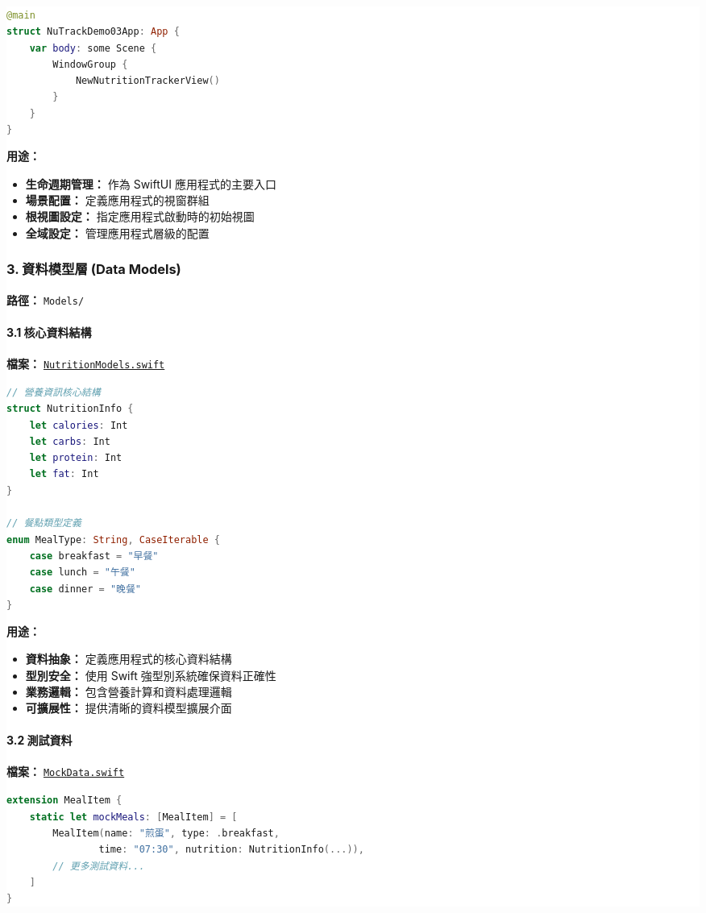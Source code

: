 ```swift
@main
struct NuTrackDemo03App: App {
    var body: some Scene {
        WindowGroup {
            NewNutritionTrackerView()
        }
    }
}
```

**用途：**
- **生命週期管理：** 作為 SwiftUI 應用程式的主要入口
- **場景配置：** 定義應用程式的視窗群組
- **根視圖設定：** 指定應用程式啟動時的初始視圖
- **全域設定：** 管理應用程式層級的配置

### 3. 資料模型層 (Data Models)
**路徑：** `Models/`

#### 3.1 核心資料結構
**檔案：** [`NutritionModels.swift`](https://github.com/yolo-cat/1133-iOS-NutritionTracker/blob/main/NuTrackDemo03/Models/NutritionModels.swift)

```swift
// 營養資訊核心結構
struct NutritionInfo {
    let calories: Int
    let carbs: Int
    let protein: Int
    let fat: Int
}

// 餐點類型定義
enum MealType: String, CaseIterable {
    case breakfast = "早餐"
    case lunch = "午餐" 
    case dinner = "晚餐"
}
```

**用途：**
- **資料抽象：** 定義應用程式的核心資料結構
- **型別安全：** 使用 Swift 強型別系統確保資料正確性
- **業務邏輯：** 包含營養計算和資料處理邏輯
- **可擴展性：** 提供清晰的資料模型擴展介面

#### 3.2 測試資料
**檔案：** [`MockData.swift`](https://github.com/yolo-cat/1133-iOS-NutritionTracker/blob/main/NuTrackDemo03/Models/MockData.swift)

```swift
extension MealItem {
    static let mockMeals: [MealItem] = [
        MealItem(name: "煎蛋", type: .breakfast, 
                time: "07:30", nutrition: NutritionInfo(...)),
        // 更多測試資料...
    ]
}
```
